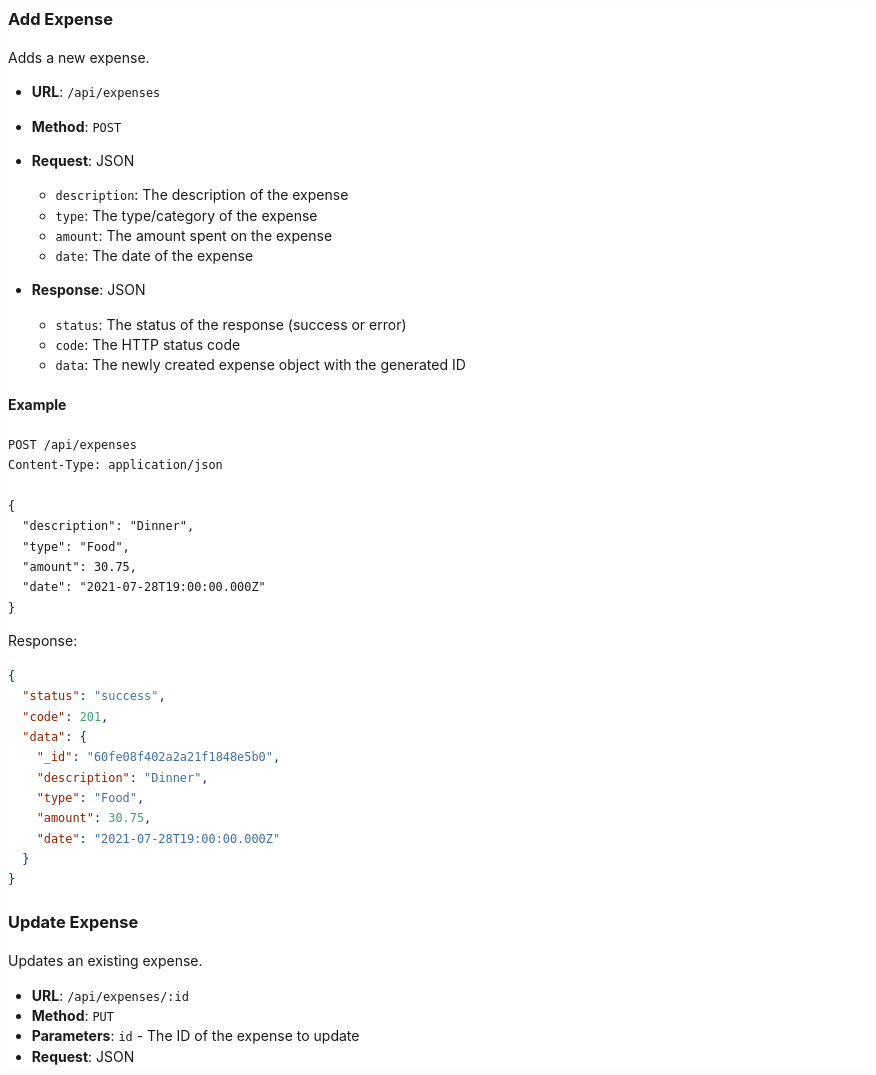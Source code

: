 ### Add Expense

Adds a new expense.

- **URL**: `/api/expenses`
- **Method**: `POST`
- **Request**: JSON

  - `description`: The description of the expense
  - `type`: The type/category of the expense
  - `amount`: The amount spent on the expense
  - `date`: The date of the expense

- **Response**: JSON

  - `status`: The status of the response (success or error)
  - `code`: The HTTP status code
  - `data`: The newly created expense object with the generated ID

#### Example

```http
POST /api/expenses
Content-Type: application/json

{
  "description": "Dinner",
  "type": "Food",
  "amount": 30.75,
  "date": "2021-07-28T19:00:00.000Z"
}
```

Response:

```json
{
  "status": "success",
  "code": 201,
  "data": {
    "_id": "60fe08f402a2a21f1848e5b0",
    "description": "Dinner",
    "type": "Food",
    "amount": 30.75,
    "date": "2021-07-28T19:00:00.000Z"
  }
}
```

### Update Expense

Updates an existing expense.

- **URL**: `/api/expenses/:id`
- **Method**: `PUT`
- **Parameters**: `id` - The ID of the expense to update
- **Request**: JSON
